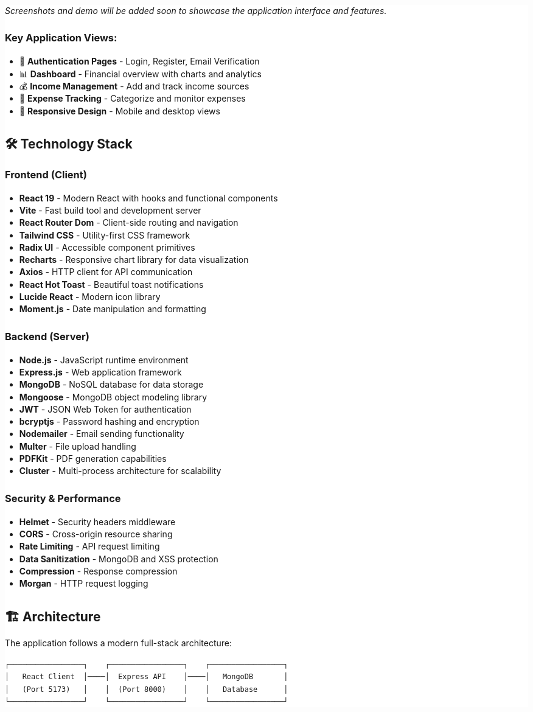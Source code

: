 *Screenshots and demo will be added soon to showcase the application interface and features.*

### Key Application Views:
- 🔐 **Authentication Pages** - Login, Register, Email Verification
- 📊 **Dashboard** - Financial overview with charts and analytics
- 💰 **Income Management** - Add and track income sources
- 💸 **Expense Tracking** - Categorize and monitor expenses
- 📱 **Responsive Design** - Mobile and desktop views

## 🛠️ Technology Stack

### Frontend (Client)
- **React 19** - Modern React with hooks and functional components
- **Vite** - Fast build tool and development server
- **React Router Dom** - Client-side routing and navigation
- **Tailwind CSS** - Utility-first CSS framework
- **Radix UI** - Accessible component primitives
- **Recharts** - Responsive chart library for data visualization
- **Axios** - HTTP client for API communication
- **React Hot Toast** - Beautiful toast notifications
- **Lucide React** - Modern icon library
- **Moment.js** - Date manipulation and formatting

### Backend (Server)
- **Node.js** - JavaScript runtime environment
- **Express.js** - Web application framework
- **MongoDB** - NoSQL database for data storage
- **Mongoose** - MongoDB object modeling library
- **JWT** - JSON Web Token for authentication
- **bcryptjs** - Password hashing and encryption
- **Nodemailer** - Email sending functionality
- **Multer** - File upload handling
- **PDFKit** - PDF generation capabilities
- **Cluster** - Multi-process architecture for scalability

### Security & Performance
- **Helmet** - Security headers middleware
- **CORS** - Cross-origin resource sharing
- **Rate Limiting** - API request limiting
- **Data Sanitization** - MongoDB and XSS protection
- **Compression** - Response compression
- **Morgan** - HTTP request logging

## 🏗️ Architecture

The application follows a modern full-stack architecture:

```
┌─────────────────┐    ┌─────────────────┐    ┌─────────────────┐
│   React Client  │────│  Express API    │────│   MongoDB       │
│   (Port 5173)   │    │  (Port 8000)    │    │   Database      │
└─────────────────┘    └─────────────────┘    └─────────────────┘
```
